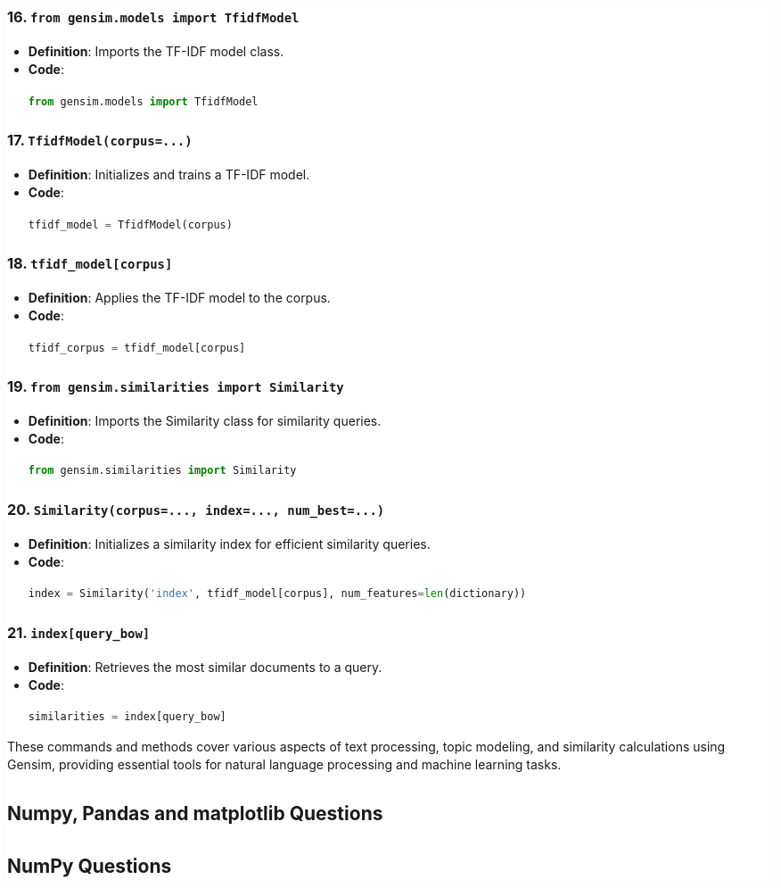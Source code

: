 ### **16. `from gensim.models import TfidfModel`**
- **Definition**: Imports the TF-IDF model class.
- **Code**:
  ```python
  from gensim.models import TfidfModel
  ```

### **17. `TfidfModel(corpus=...)`**
- **Definition**: Initializes and trains a TF-IDF model.
- **Code**:
  ```python
  tfidf_model = TfidfModel(corpus)
  ```

### **18. `tfidf_model[corpus]`**
- **Definition**: Applies the TF-IDF model to the corpus.
- **Code**:
  ```python
  tfidf_corpus = tfidf_model[corpus]
  ```

### **19. `from gensim.similarities import Similarity`**
- **Definition**: Imports the Similarity class for similarity queries.
- **Code**:
  ```python
  from gensim.similarities import Similarity
  ```

### **20. `Similarity(corpus=..., index=..., num_best=...)`**
- **Definition**: Initializes a similarity index for efficient similarity queries.
- **Code**:
  ```python
  index = Similarity('index', tfidf_model[corpus], num_features=len(dictionary))
  ```

### **21. `index[query_bow]`**
- **Definition**: Retrieves the most similar documents to a query.
- **Code**:
  ```python
  similarities = index[query_bow]
  ```

These commands and methods cover various aspects of text processing, topic modeling, and similarity calculations using Gensim, providing essential tools for natural language processing and machine learning tasks.

## Numpy, Pandas and matplotlib Questions

## NumPy Questions

